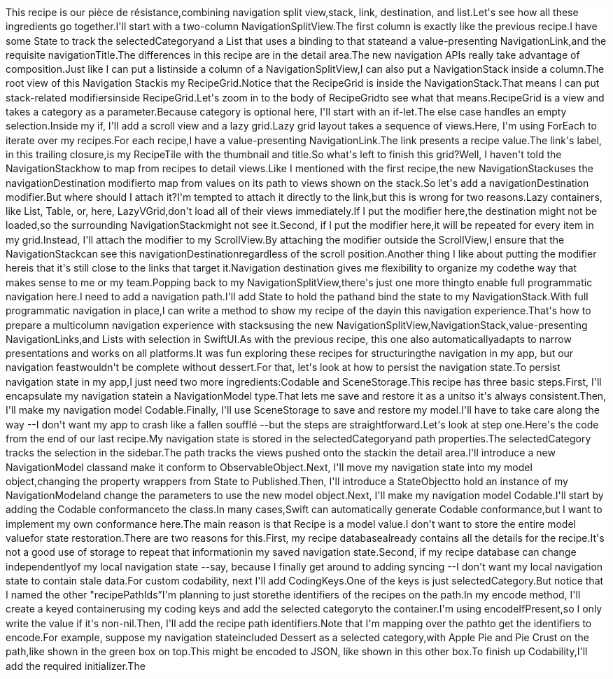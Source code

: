 This recipe is our pièce de résistance,combining navigation split view,stack, link, destination, and list.Let's see how all these ingredients go together.I'll start with a two-column NavigationSplitView.The first column is exactly like the previous recipe.I have some State to track the selectedCategoryand a List that uses a binding to that stateand a value-presenting NavigationLink,and the requisite navigationTitle.The differences in this recipe are in the detail area.The new navigation APIs really take advantage of composition.Just like I can put a listinside a column of a NavigationSplitView,I can also put a NavigationStack inside a column.The root view of this Navigation Stackis my RecipeGrid.Notice that the RecipeGrid is inside the NavigationStack.That means I can put stack-related modifiersinside RecipeGrid.Let's zoom in to the body of RecipeGridto see what that means.RecipeGrid is a view and takes a category as a parameter.Because category is optional here, I'll start with an if-let.The else case handles an empty selection.Inside my if, I'll add a scroll view and a lazy grid.Lazy grid layout takes a sequence of views.Here, I'm using ForEach to iterate over my recipes.For each recipe,I have a value-presenting NavigationLink.The link presents a recipe value.The link's label, in this trailing closure,is my RecipeTile with the thumbnail and title.So what's left to finish this grid?Well, I haven't told the NavigationStackhow to map from recipes to detail views.Like I mentioned with the first recipe,the new NavigationStackuses the navigationDestination modifierto map from values on its path to views shown on the stack.So let's add a navigationDestination modifier.But where should I attach it?I'm tempted to attach it directly to the link,but this is wrong for two reasons.Lazy containers, like List, Table, or, here, LazyVGrid,don't load all of their views immediately.If I put the modifier here,the destination might not be loaded,so the surrounding NavigationStackmight not see it.Second, if I put the modifier here,it will be repeated for every item in my grid.Instead, I'll attach the modifier to my ScrollView.By attaching the modifier outside the ScrollView,I ensure that the NavigationStackcan see this navigationDestinationregardless of the scroll position.Another thing I like about putting the modifier hereis that it's still close to the links that target it.Navigation destination gives me flexibility to organize my codethe way that makes sense to me or my team.Popping back to my NavigationSplitView,there's just one more thingto enable full programmatic navigation here.I need to add a navigation path.I'll add State to hold the pathand bind the state to my NavigationStack.With full programmatic navigation in place,I can write a method to show my recipe of the dayin this navigation experience.That's how to prepare a multicolumn navigation experience with stacksusing the new NavigationSplitView,NavigationStack,value-presenting NavigationLinks,and Lists with selection in SwiftUI.As with the previous recipe, this one also automaticallyadapts to narrow presentations and works on all platforms.It was fun exploring these recipes for structuringthe navigation in my app, but our navigation feastwouldn't be complete without dessert.For that, let's look at how to persist the navigation state.To persist navigation state in my app,I just need two more ingredients:Codable and SceneStorage.This recipe has three basic steps.First, I'll encapsulate my navigation statein a NavigationModel type.That lets me save and restore it as a unitso it's always consistent.Then, I'll make my navigation model Codable.Finally, I'll use SceneStorage to save and restore my model.I'll have to take care along the way --I don't want my app to crash like a fallen soufflé --but the steps are straightforward.Let's look at step one.Here's the code from the end of our last recipe.My navigation state is stored in the selectedCategoryand path properties.The selectedCategory tracks the selection in the sidebar.The path tracks the views pushed onto the stackin the detail area.I'll introduce a new NavigationModel classand make it conform to ObservableObject.Next, I'll move my navigation state into my model object,changing the property wrappers from State to Published.Then, I'll introduce a StateObjectto hold an instance of my NavigationModeland change the parameters to use the new model object.Next, I'll make my navigation model Codable.I'll start by adding the Codable conformanceto the class.In many cases,Swift can automatically generate Codable conformance,but I want to implement my own conformance here.The main reason is that Recipe is a model value.I don't want to store the entire model valuefor state restoration.There are two reasons for this.First, my recipe databasealready contains all the details for the recipe.It's not a good use of storage to repeat that informationin my saved navigation state.Second, if my recipe database can change independentlyof my local navigation state --say, because I finally get around to adding syncing --I don't want my local navigation state to contain stale data.For custom codability, next I'll add CodingKeys.One of the keys is just selectedCategory.But notice that I named the other "recipePathIds”I'm planning to just storethe identifiers of the recipes on the path.In my encode method, I'll create a keyed containerusing my coding keys and add the selected categoryto the container.I'm using encodeIfPresent,so I only write the value if it's non-nil.Then, I'll add the recipe path identifiers.Note that I'm mapping over the pathto get the identifiers to encode.For example, suppose my navigation stateincluded Dessert as a selected category,with Apple Pie and Pie Crust on the path,like shown in the green box on top.This might be encoded to JSON, like shown in this other box.To finish up Codability,I'll add the required initializer.The